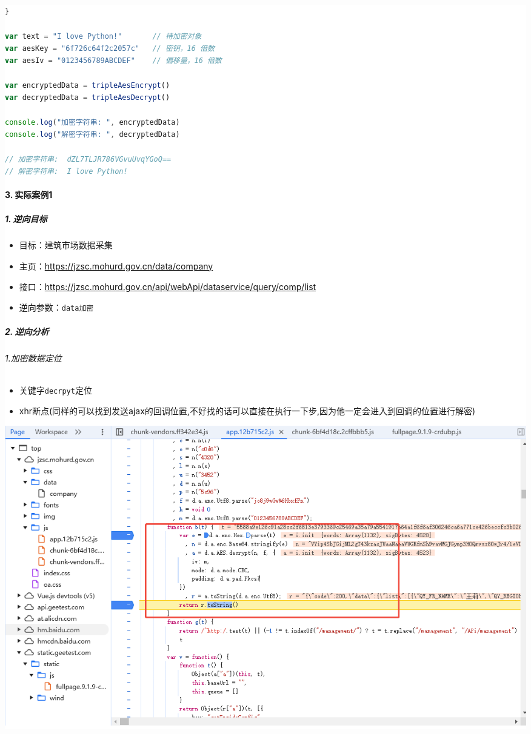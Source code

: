 ```javascript
}

var text = "I love Python!"       // 待加密对象
var aesKey = "6f726c64f2c2057c"   // 密钥，16 倍数
var aesIv = "0123456789ABCDEF"    // 偏移量，16 倍数

var encryptedData = tripleAesEncrypt()
var decryptedData = tripleAesDecrypt()

console.log("加密字符串: ", encryptedData)
console.log("解密字符串: ", decryptedData)

// 加密字符串:  dZL7TLJR786VGvuUvqYGoQ==
// 解密字符串:  I love Python!
```



#### 3. 实际案例1

##### 1. 逆向目标

- 目标：建筑市场数据采集

- 主页：https://jzsc.mohurd.gov.cn/data/company

- 接口：https://jzsc.mohurd.gov.cn/api/webApi/dataservice/query/comp/list

- 逆向参数：`data加密`

##### 2. 逆向分析



###### 1.加密数据定位

- 关键字`decrpyt`定位

- xhr断点(同样的可以找到发送ajax的回调位置,不好找的话可以直接在执行一下步,因为他一定会进入到回调的位置进行解密)

![image-20241224134906076](.\image\image-20241224134906076.png)
